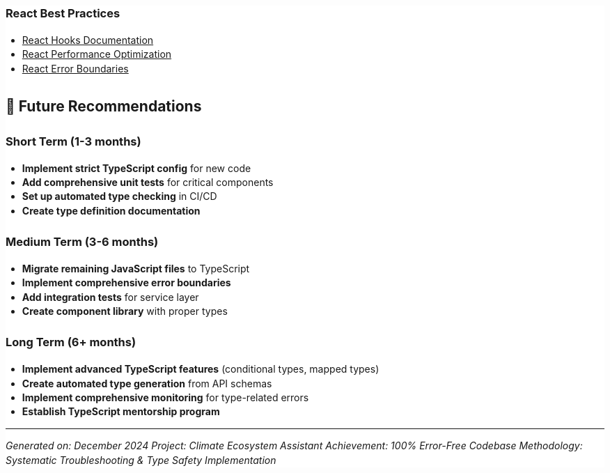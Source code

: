 ### React Best Practices
- [React Hooks Documentation](https://reactjs.org/docs/hooks-intro.html)
- [React Performance Optimization](https://reactjs.org/docs/optimizing-performance.html)
- [React Error Boundaries](https://reactjs.org/docs/error-boundaries.html)

## 🎯 Future Recommendations

### Short Term (1-3 months)
- **Implement strict TypeScript config** for new code
- **Add comprehensive unit tests** for critical components
- **Set up automated type checking** in CI/CD
- **Create type definition documentation**

### Medium Term (3-6 months)
- **Migrate remaining JavaScript files** to TypeScript
- **Implement comprehensive error boundaries**
- **Add integration tests** for service layer
- **Create component library** with proper types

### Long Term (6+ months)
- **Implement advanced TypeScript features** (conditional types, mapped types)
- **Create automated type generation** from API schemas
- **Implement comprehensive monitoring** for type-related errors
- **Establish TypeScript mentorship program**

---

*Generated on: December 2024*
*Project: Climate Ecosystem Assistant*
*Achievement: 100% Error-Free Codebase*
*Methodology: Systematic Troubleshooting & Type Safety Implementation*
